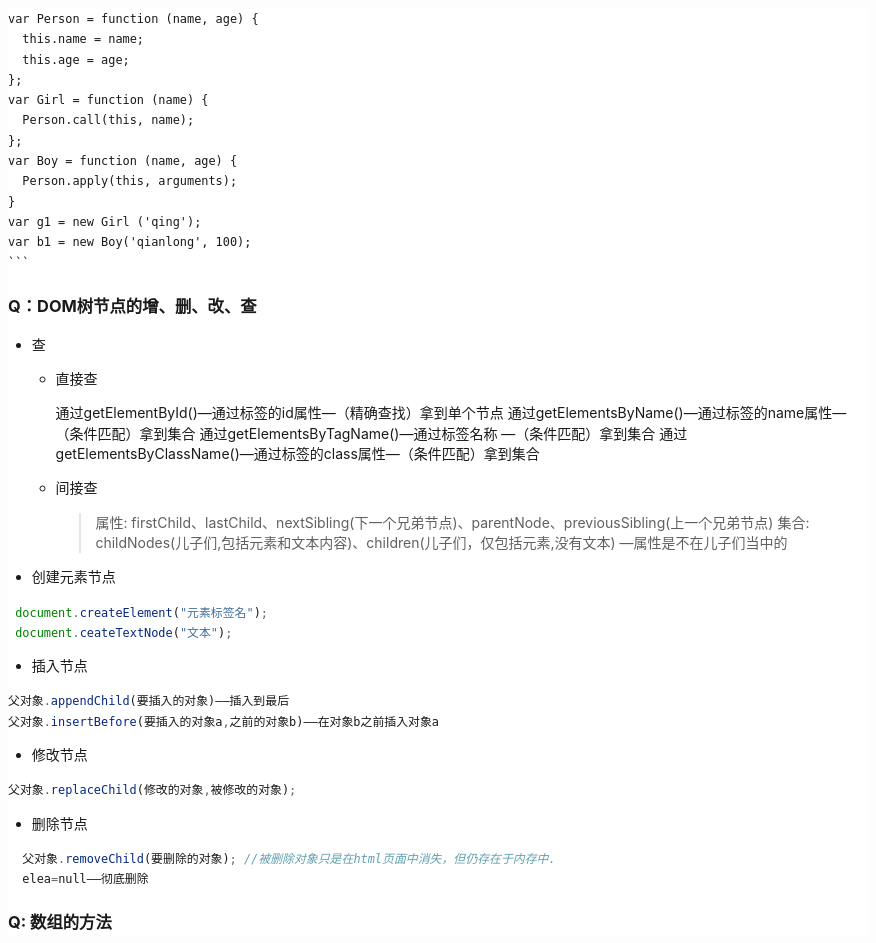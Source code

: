     var Person = function (name, age) {
      this.name = name;
      this.age = age;
    };
    var Girl = function (name) {
      Person.call(this, name);
    };
    var Boy = function (name, age) {
      Person.apply(this, arguments);
    }
    var g1 = new Girl ('qing');
    var b1 = new Boy('qianlong', 100);
    ```

### Q：DOM树节点的增、删、改、查

* 查
  * 直接查

    通过getElementById()—通过标签的id属性—（精确查找）拿到单个节点
    通过getElementsByName()—通过标签的name属性—（条件匹配）拿到集合
    通过getElementsByTagName()—通过标签名称 —（条件匹配）拿到集合
    通过getElementsByClassName()—通过标签的class属性—（条件匹配）拿到集合
  * 间接查
    > 属性: 
firstChild、lastChild、nextSibling(下一个兄弟节点)、parentNode、previousSibling(上一个兄弟节点) 
集合: childNodes(儿子们,包括元素和文本内容)、children(儿子们，仅包括元素,没有文本) —属性是不在儿子们当中的

* 创建元素节点

```js
 document.createElement("元素标签名");
 document.ceateTextNode("文本");
```

* 插入节点

```js
父对象.appendChild(要插入的对象)——插入到最后
父对象.insertBefore(要插入的对象a,之前的对象b)——在对象b之前插入对象a
```

* 修改节点

```js
父对象.replaceChild(修改的对象,被修改的对象);
```

* 删除节点

```js
  父对象.removeChild(要删除的对象); //被删除对象只是在html页面中消失，但仍存在于内存中.
  elea=null——彻底删除
```

### Q: 数组的方法
